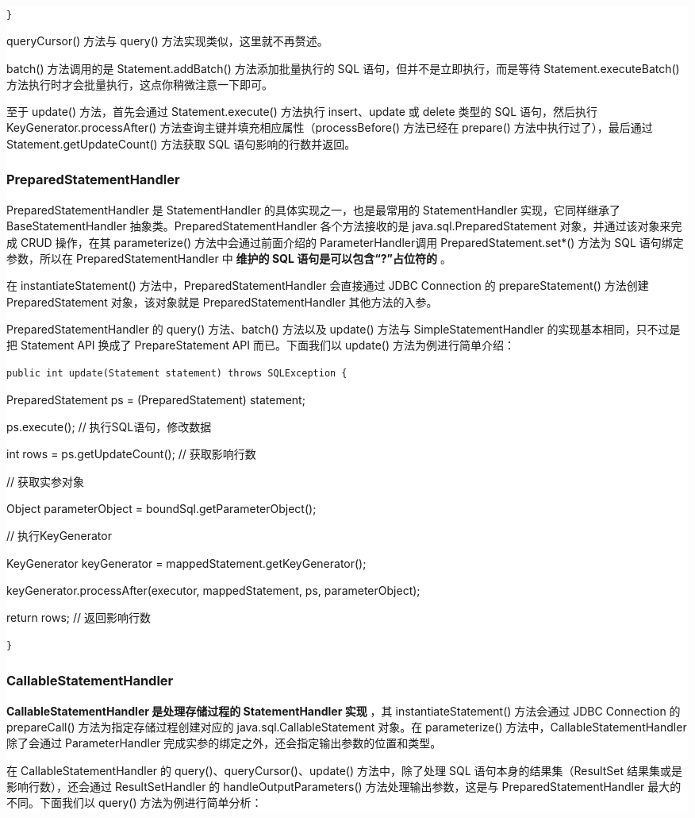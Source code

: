 ```plaintext
}
```

queryCursor() 方法与 query() 方法实现类似，这里就不再赘述。

batch() 方法调用的是 Statement.addBatch() 方法添加批量执行的 SQL 语句，但并不是立即执行，而是等待 Statement.executeBatch() 方法执行时才会批量执行，这点你稍微注意一下即可。

至于 update() 方法，首先会通过 Statement.execute() 方法执行 insert、update 或 delete 类型的 SQL 语句，然后执行 KeyGenerator.processAfter() 方法查询主键并填充相应属性（processBefore() 方法已经在 prepare() 方法中执行过了），最后通过 Statement.getUpdateCount() 方法获取 SQL 语句影响的行数并返回。

### PreparedStatementHandler

PreparedStatementHandler 是 StatementHandler 的具体实现之一，也是最常用的 StatementHandler 实现，它同样继承了 BaseStatementHandler 抽象类。PreparedStatementHandler 各个方法接收的是 java.sql.PreparedStatement 对象，并通过该对象来完成 CRUD 操作，在其 parameterize() 方法中会通过前面介绍的 ParameterHandler调用 PreparedStatement.set\*() 方法为 SQL 语句绑定参数，所以在 PreparedStatementHandler 中 **维护的 SQL 语句是可以包含“?”占位符的** 。

在 instantiateStatement() 方法中，PreparedStatementHandler 会直接通过 JDBC Connection 的 prepareStatement() 方法创建 PreparedStatement 对象，该对象就是 PreparedStatementHandler 其他方法的入参。

PreparedStatementHandler 的 query() 方法、batch() 方法以及 update() 方法与 SimpleStatementHandler 的实现基本相同，只不过是把 Statement API 换成了 PrepareStatement API 而已。下面我们以 update() 方法为例进行简单介绍：

```plaintext
public int update(Statement statement) throws SQLException {
```

PreparedStatement ps = (PreparedStatement) statement;

ps.execute(); // 执行SQL语句，修改数据

int rows = ps.getUpdateCount(); // 获取影响行数

// 获取实参对象

Object parameterObject = boundSql.getParameterObject();

// 执行KeyGenerator

KeyGenerator keyGenerator = mappedStatement.getKeyGenerator();

keyGenerator.processAfter(executor, mappedStatement, ps, parameterObject);

return rows; // 返回影响行数

```plaintext
}
```

### CallableStatementHandler

**CallableStatementHandler 是处理存储过程的 StatementHandler 实现** ，其 instantiateStatement() 方法会通过 JDBC Connection 的 prepareCall() 方法为指定存储过程创建对应的 java.sql.CallableStatement 对象。在 parameterize() 方法中，CallableStatementHandler 除了会通过 ParameterHandler 完成实参的绑定之外，还会指定输出参数的位置和类型。

在 CallableStatementHandler 的 query()、queryCursor()、update() 方法中，除了处理 SQL 语句本身的结果集（ResultSet 结果集或是影响行数），还会通过 ResultSetHandler 的 handleOutputParameters() 方法处理输出参数，这是与 PreparedStatementHandler 最大的不同。下面我们以 query() 方法为例进行简单分析：
